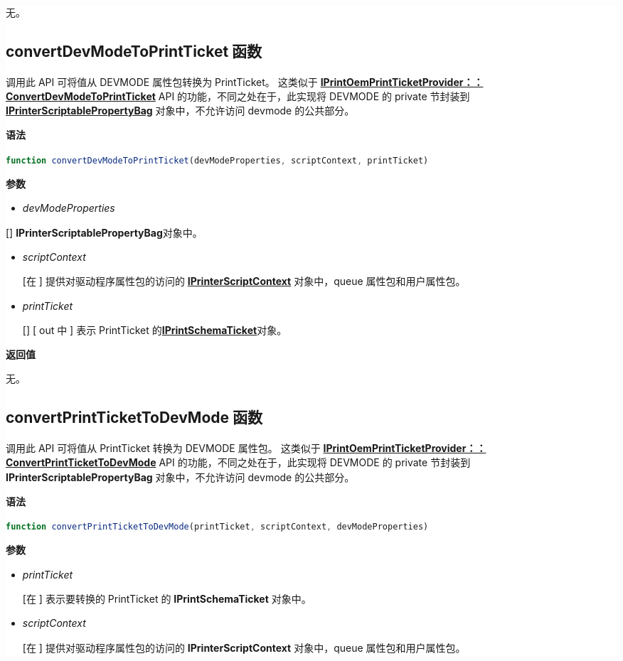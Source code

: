 无。

## <a name="convertdevmodetoprintticket-function"></a>convertDevModeToPrintTicket 函数

调用此 API 可将值从 DEVMODE 属性包转换为 PrintTicket。 这类似于 [**IPrintOemPrintTicketProvider：： ConvertDevModeToPrintTicket**](https://docs.microsoft.com/previous-versions/windows/hardware/drivers/ff553161(v=vs.85)) API 的功能，不同之处在于，此实现将 DEVMODE 的 private 节封装到 [**IPrinterScriptablePropertyBag**](https://docs.microsoft.com/windows-hardware/drivers/ddi/printerextension/nn-printerextension-iprinterscriptablepropertybag) 对象中，不允许访问 devmode 的公共部分。

**语法**

```javascript
function convertDevModeToPrintTicket(devModeProperties, scriptContext, printTicket)
```

**参数**

- *devModeProperties*

\[\] **IPrinterScriptablePropertyBag**对象中。

- *scriptContext*

  \[在 \] 提供对驱动程序属性包的访问的 [**IPrinterScriptContext**](https://docs.microsoft.com/windows-hardware/drivers/ddi/printerextension/nn-printerextension-iprinterscriptcontext) 对象中，queue 属性包和用户属性包。

- *printTicket*

  \[\] \[ out 中 \] 表示 PrintTicket 的[**IPrintSchemaTicket**](https://docs.microsoft.com/windows-hardware/drivers/ddi/printerextension/nn-printerextension-iprintschematicket)对象。

**返回值**

无。

## <a name="convertprinttickettodevmode-function"></a>convertPrintTicketToDevMode 函数

调用此 API 可将值从 PrintTicket 转换为 DEVMODE 属性包。 这类似于 [**IPrintOemPrintTicketProvider：： ConvertPrintTicketToDevMode**](https://docs.microsoft.com/windows-hardware/drivers/ddi/prcomoem/nf-prcomoem-iprintoemprintticketprovider-convertprinttickettodevmode) API 的功能，不同之处在于，此实现将 DEVMODE 的 private 节封装到 **IPrinterScriptablePropertyBag** 对象中，不允许访问 devmode 的公共部分。

**语法**

```javascript
function convertPrintTicketToDevMode(printTicket, scriptContext, devModeProperties)
```

**参数**

- *printTicket*

  \[在 \] 表示要转换的 PrintTicket 的 **IPrintSchemaTicket** 对象中。

- *scriptContext*

  \[在 \] 提供对驱动程序属性包的访问的 **IPrinterScriptContext** 对象中，queue 属性包和用户属性包。
